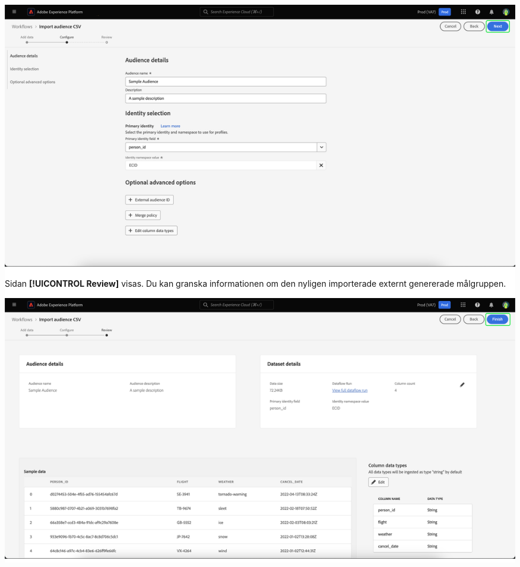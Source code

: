 ![Knappen [!UICONTROL Next] är markerad på sidan [!UICONTROL Audience details].](../images/ui/audience-portal/import-audience-filled-details.png)

Sidan **[!UICONTROL Review]** visas. Du kan granska informationen om den nyligen importerade externt genererade målgruppen.

![Sidan [!UICONTROL Review] visas med information om den nyligen importerade externt genererade målgruppen.](../images/ui/audience-portal/import-audience-review-details.png)

